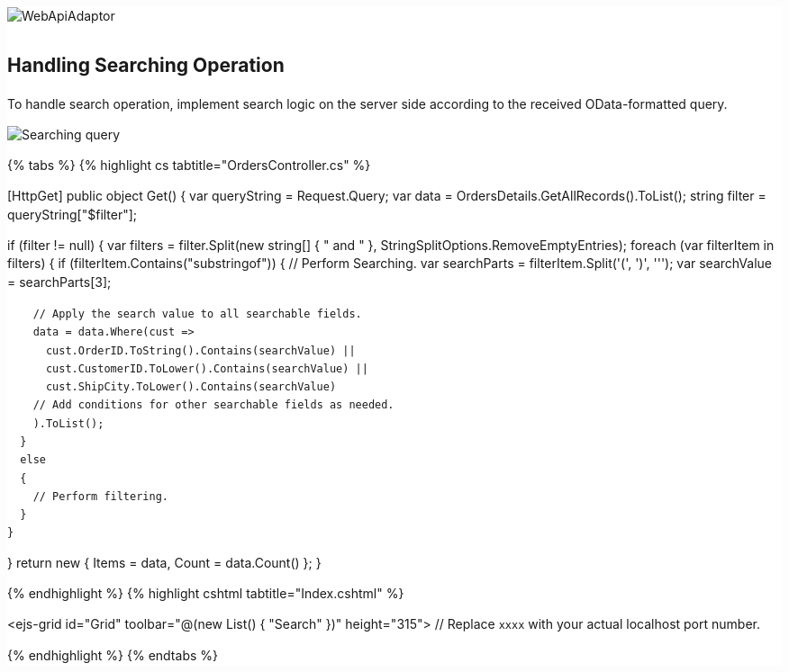 ![WebApiAdaptor](../images/adaptors/webapiAdaptors/adaptor.gif)

## Handling Searching Operation

To handle search operation, implement search logic on the server side according to the received OData-formatted query.

![Searching query](../images/adaptors/webapiAdaptors/webapiadaptor-searching.png)

{% tabs %}
{% highlight cs tabtitle="OrdersController.cs" %}

[HttpGet]
public object Get()
{
  var queryString = Request.Query;
  var data = OrdersDetails.GetAllRecords().ToList();
  string filter = queryString["$filter"];

  if (filter != null)
  {
    var filters = filter.Split(new string[] { " and " }, StringSplitOptions.RemoveEmptyEntries);
    foreach (var filterItem in filters)
    {
      if (filterItem.Contains("substringof"))
      {
        // Perform Searching.
        var searchParts = filterItem.Split('(', ')', '\'');
        var searchValue = searchParts[3];

        // Apply the search value to all searchable fields.
        data = data.Where(cust =>
          cust.OrderID.ToString().Contains(searchValue) ||
          cust.CustomerID.ToLower().Contains(searchValue) ||
          cust.ShipCity.ToLower().Contains(searchValue)
        // Add conditions for other searchable fields as needed.
        ).ToList();
      }
      else
      {
        // Perform filtering.
      }
    }
  }
  return new { Items = data, Count = data.Count() };
}

{% endhighlight %}
{% highlight cshtml tabtitle="Index.cshtml" %}

<ejs-grid id="Grid" toolbar="@(new List<string>() { "Search" })" height="315">
    <e-data-manager url="https://localhost:xxxx/api/Grid" adaptor="WebApiAdaptor"></e-data-manager> // Replace `xxxx` with your actual localhost port number.
    <e-grid-columns>
        <e-grid-column field="OrderID" headerText="Order ID" width="120" textAlign="Right" isPrimaryKey="true"></e-grid-column>
        <e-grid-column field="CustomerID" headerText="Customer ID" width="160"></e-grid-column>
        <e-grid-column field="ShipCity" headerText="Ship City" width="150"></e-grid-column>
        <e-grid-column field="ShipCountry" headerText="Ship Country" width="150"></e-grid-column>
    </e-grid-columns>
</ejs-grid>

{% endhighlight %}
{% endtabs %}
